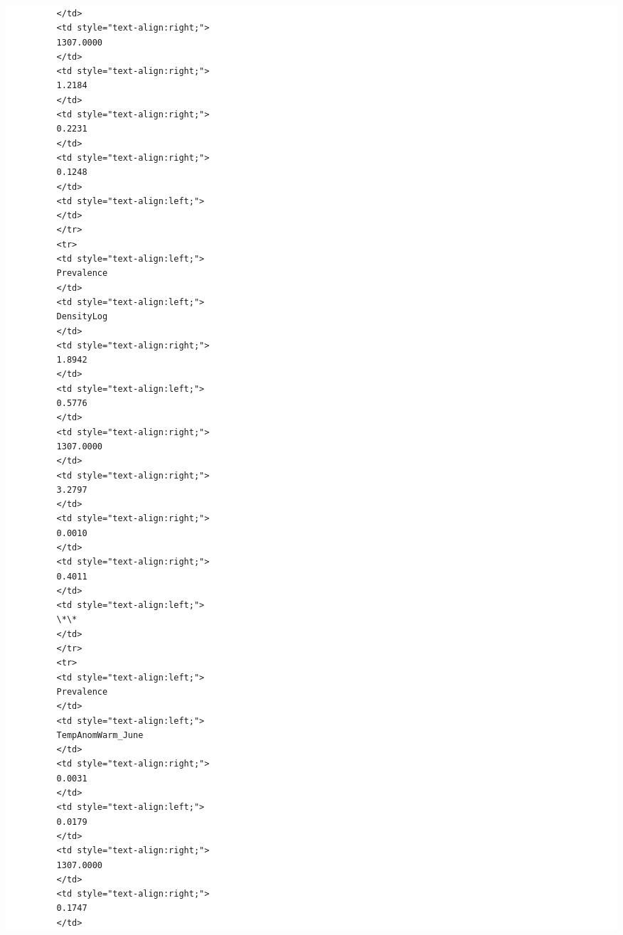               </td>
              <td style="text-align:right;">
              1307.0000
              </td>
              <td style="text-align:right;">
              1.2184
              </td>
              <td style="text-align:right;">
              0.2231
              </td>
              <td style="text-align:right;">
              0.1248
              </td>
              <td style="text-align:left;">
              </td>
              </tr>
              <tr>
              <td style="text-align:left;">
              Prevalence
              </td>
              <td style="text-align:left;">
              DensityLog
              </td>
              <td style="text-align:right;">
              1.8942
              </td>
              <td style="text-align:left;">
              0.5776
              </td>
              <td style="text-align:right;">
              1307.0000
              </td>
              <td style="text-align:right;">
              3.2797
              </td>
              <td style="text-align:right;">
              0.0010
              </td>
              <td style="text-align:right;">
              0.4011
              </td>
              <td style="text-align:left;">
              \*\*
              </td>
              </tr>
              <tr>
              <td style="text-align:left;">
              Prevalence
              </td>
              <td style="text-align:left;">
              TempAnomWarm_June
              </td>
              <td style="text-align:right;">
              0.0031
              </td>
              <td style="text-align:left;">
              0.0179
              </td>
              <td style="text-align:right;">
              1307.0000
              </td>
              <td style="text-align:right;">
              0.1747
              </td>